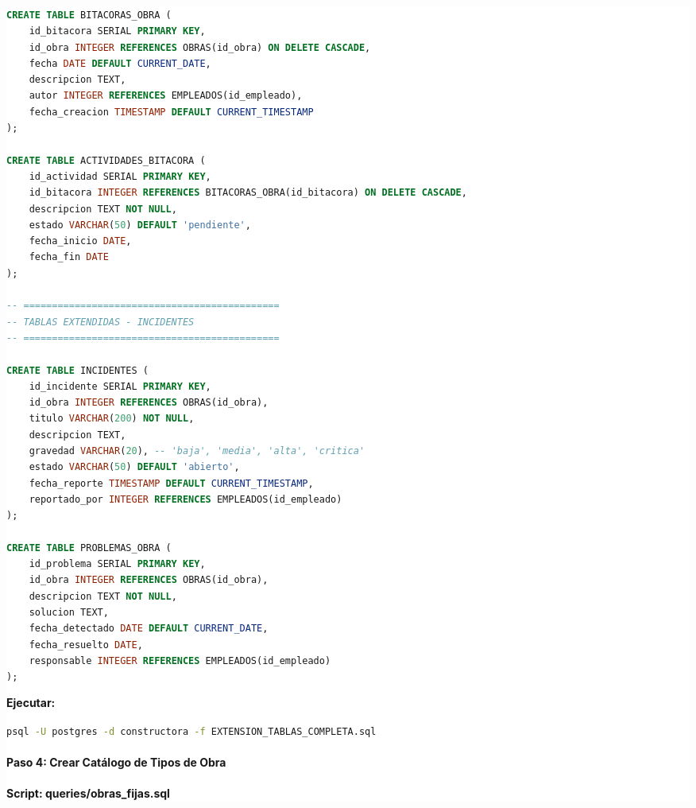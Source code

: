 ```sql
CREATE TABLE BITACORAS_OBRA (
    id_bitacora SERIAL PRIMARY KEY,
    id_obra INTEGER REFERENCES OBRAS(id_obra) ON DELETE CASCADE,
    fecha DATE DEFAULT CURRENT_DATE,
    descripcion TEXT,
    autor INTEGER REFERENCES EMPLEADOS(id_empleado),
    fecha_creacion TIMESTAMP DEFAULT CURRENT_TIMESTAMP
);

CREATE TABLE ACTIVIDADES_BITACORA (
    id_actividad SERIAL PRIMARY KEY,
    id_bitacora INTEGER REFERENCES BITACORAS_OBRA(id_bitacora) ON DELETE CASCADE,
    descripcion TEXT NOT NULL,
    estado VARCHAR(50) DEFAULT 'pendiente',
    fecha_inicio DATE,
    fecha_fin DATE
);

-- =============================================
-- TABLAS EXTENDIDAS - INCIDENTES
-- =============================================

CREATE TABLE INCIDENTES (
    id_incidente SERIAL PRIMARY KEY,
    id_obra INTEGER REFERENCES OBRAS(id_obra),
    titulo VARCHAR(200) NOT NULL,
    descripcion TEXT,
    gravedad VARCHAR(20), -- 'baja', 'media', 'alta', 'critica'
    estado VARCHAR(50) DEFAULT 'abierto',
    fecha_reporte TIMESTAMP DEFAULT CURRENT_TIMESTAMP,
    reportado_por INTEGER REFERENCES EMPLEADOS(id_empleado)
);

CREATE TABLE PROBLEMAS_OBRA (
    id_problema SERIAL PRIMARY KEY,
    id_obra INTEGER REFERENCES OBRAS(id_obra),
    descripcion TEXT NOT NULL,
    solucion TEXT,
    fecha_detectado DATE DEFAULT CURRENT_DATE,
    fecha_resuelto DATE,
    responsable INTEGER REFERENCES EMPLEADOS(id_empleado)
);
```

**Ejecutar:**
```bash
psql -U postgres -d constructora -f EXTENSION_TABLAS_COMPLETA.sql
```

#### Paso 4: Crear Catálogo de Tipos de Obra

**Script: queries/obras_fijas.sql**
